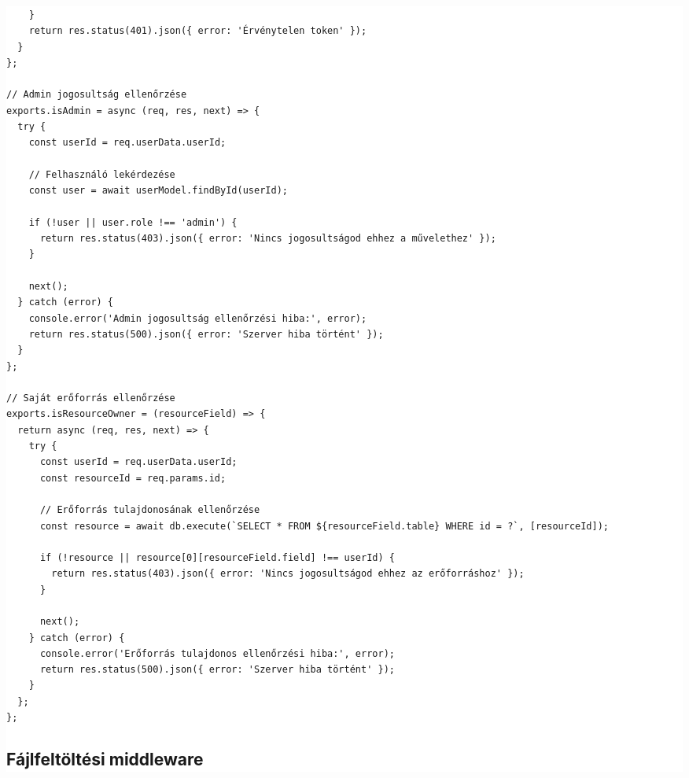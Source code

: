 ```
    }
    return res.status(401).json({ error: 'Érvénytelen token' });
  }
};

// Admin jogosultság ellenőrzése
exports.isAdmin = async (req, res, next) => {
  try {
    const userId = req.userData.userId;
    
    // Felhasználó lekérdezése
    const user = await userModel.findById(userId);
    
    if (!user || user.role !== 'admin') {
      return res.status(403).json({ error: 'Nincs jogosultságod ehhez a művelethez' });
    }
    
    next();
  } catch (error) {
    console.error('Admin jogosultság ellenőrzési hiba:', error);
    return res.status(500).json({ error: 'Szerver hiba történt' });
  }
};

// Saját erőforrás ellenőrzése
exports.isResourceOwner = (resourceField) => {
  return async (req, res, next) => {
    try {
      const userId = req.userData.userId;
      const resourceId = req.params.id;
      
      // Erőforrás tulajdonosának ellenőrzése
      const resource = await db.execute(`SELECT * FROM ${resourceField.table} WHERE id = ?`, [resourceId]);
      
      if (!resource || resource[0][resourceField.field] !== userId) {
        return res.status(403).json({ error: 'Nincs jogosultságod ehhez az erőforráshoz' });
      }
      
      next();
    } catch (error) {
      console.error('Erőforrás tulajdonos ellenőrzési hiba:', error);
      return res.status(500).json({ error: 'Szerver hiba történt' });
    }
  };
};
```

## Fájlfeltöltési middleware
